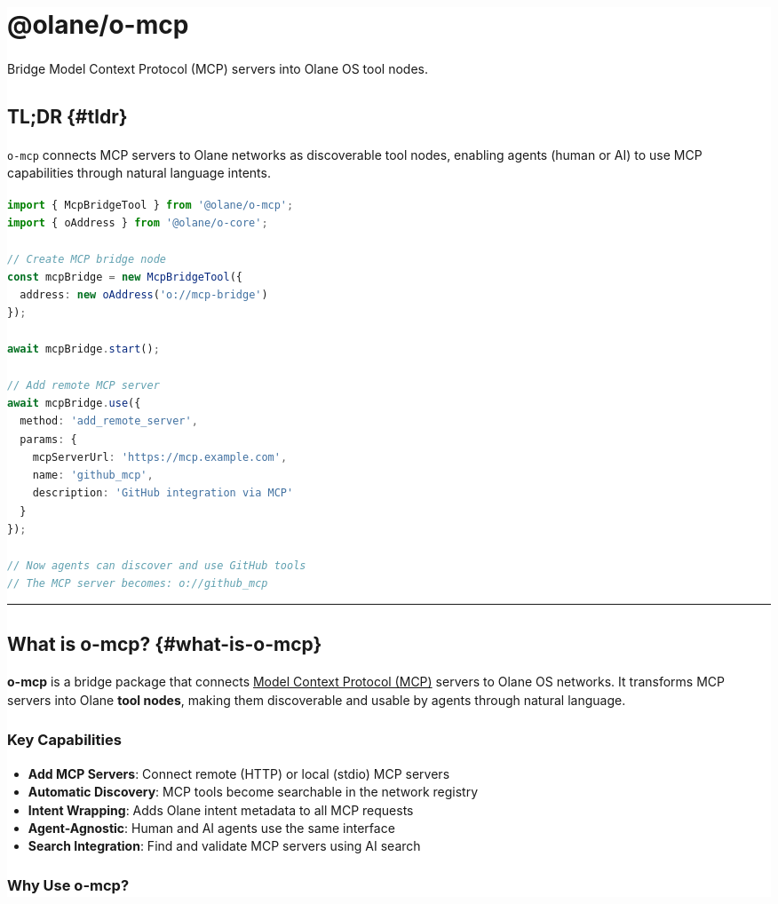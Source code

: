 # @olane/o-mcp

Bridge Model Context Protocol (MCP) servers into Olane OS tool nodes.

## TL;DR {#tldr}

`o-mcp` connects MCP servers to Olane networks as discoverable tool nodes, enabling agents (human or AI) to use MCP capabilities through natural language intents.

```typescript
import { McpBridgeTool } from '@olane/o-mcp';
import { oAddress } from '@olane/o-core';

// Create MCP bridge node
const mcpBridge = new McpBridgeTool({
  address: new oAddress('o://mcp-bridge')
});

await mcpBridge.start();

// Add remote MCP server
await mcpBridge.use({
  method: 'add_remote_server',
  params: {
    mcpServerUrl: 'https://mcp.example.com',
    name: 'github_mcp',
    description: 'GitHub integration via MCP'
  }
});

// Now agents can discover and use GitHub tools
// The MCP server becomes: o://github_mcp
```

---

## What is o-mcp? {#what-is-o-mcp}

**o-mcp** is a bridge package that connects [Model Context Protocol (MCP)](https://modelcontextprotocol.io) servers to Olane OS networks. It transforms MCP servers into Olane **tool nodes**, making them discoverable and usable by agents through natural language.

### Key Capabilities

- **Add MCP Servers**: Connect remote (HTTP) or local (stdio) MCP servers
- **Automatic Discovery**: MCP tools become searchable in the network registry
- **Intent Wrapping**: Adds Olane intent metadata to all MCP requests
- **Agent-Agnostic**: Human and AI agents use the same interface
- **Search Integration**: Find and validate MCP servers using AI search

### Why Use o-mcp?
